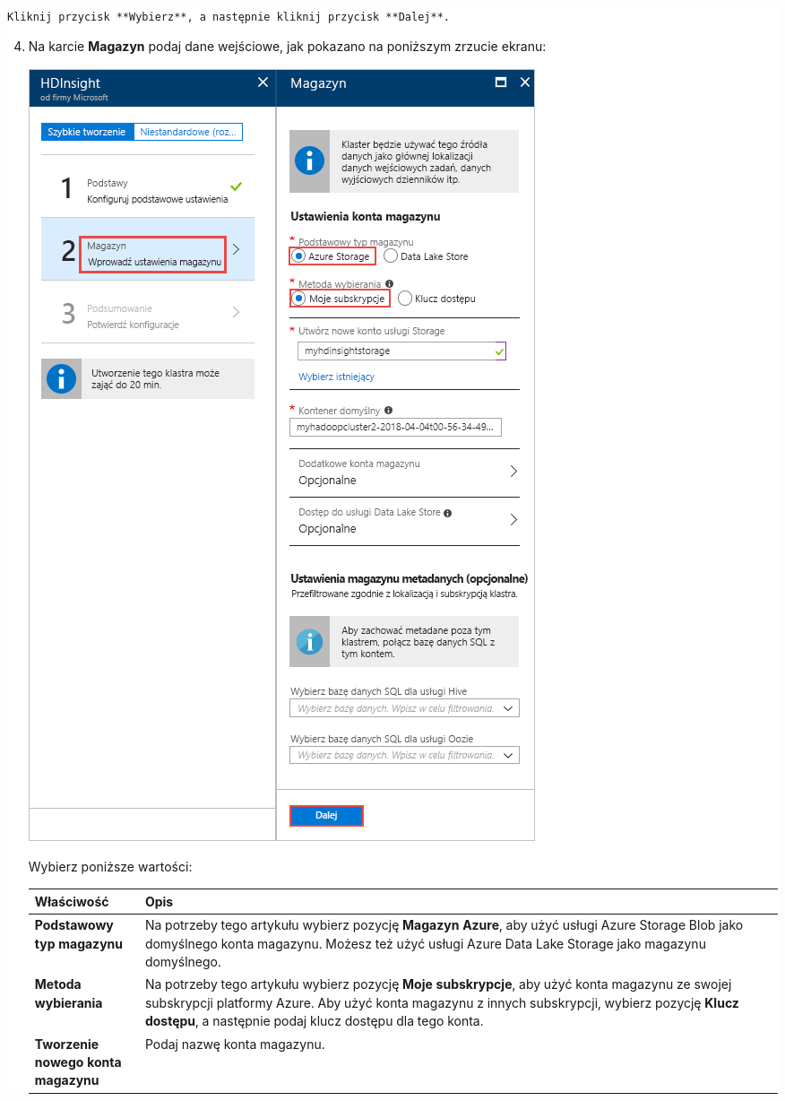     Kliknij przycisk **Wybierz**, a następnie kliknij przycisk **Dalej**.

4. Na karcie **Magazyn** podaj dane wejściowe, jak pokazano na poniższym zrzucie ekranu:

    ![Wprowadzenie do usługi HDInsight w systemie Linux — podawanie wartości magazynu klastra](./media/apache-hadoop-linux-create-cluster-get-started-portal/hdinsight-linux-get-started-portal-select-storage.png "Podawanie wartości magazynu w celu utworzenia klastra usługi HDInsight")

    Wybierz poniższe wartości:
    
    |Właściwość  |Opis  |
    |---------|---------|
    |**Podstawowy typ magazynu**     | Na potrzeby tego artykułu wybierz pozycję **Magazyn Azure**, aby użyć usługi Azure Storage Blob jako domyślnego konta magazynu. Możesz też użyć usługi Azure Data Lake Storage jako magazynu domyślnego. |
    |**Metoda wybierania**     |  Na potrzeby tego artykułu wybierz pozycję **Moje subskrypcje**, aby użyć konta magazynu ze swojej subskrypcji platformy Azure. Aby użyć konta magazynu z innych subskrypcji, wybierz pozycję **Klucz dostępu**, a następnie podaj klucz dostępu dla tego konta. |
    |**Tworzenie nowego konta magazynu**     | Podaj nazwę konta magazynu.|
